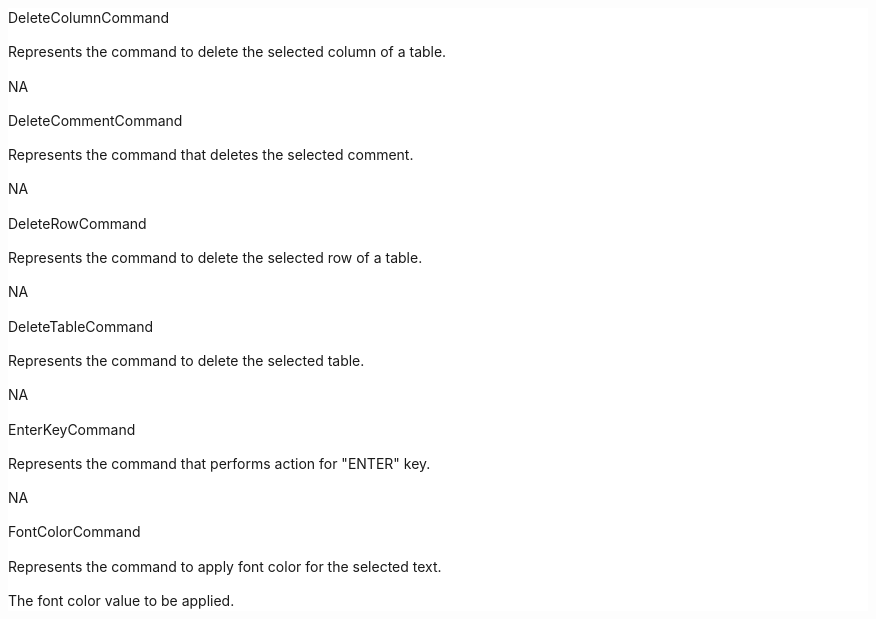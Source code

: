<p>DeleteColumnCommand</p>
</td>
<td>
<p>Represents the command to delete the selected column of a table.</p>
</td>
<td>
<p>NA</p>
</td>
</tr>
<tr>
<td>
<p>DeleteCommentCommand</p>
</td>
<td>
<p>Represents the command that deletes the selected comment.</p>
</td>
<td>
<p>NA</p>
</td>
</tr>
<tr>
<td>
<p>DeleteRowCommand</p>
</td>
<td>
<p>Represents the command to delete the selected row of a table.</p>
</td>
<td>
<p>NA</p>
</td>
</tr>
<tr>
<td>
<p>DeleteTableCommand</p>
</td>
<td>
<p>Represents the command to delete the selected table.</p>
</td>
<td>
<p>NA</p>
</td>
</tr>
<td>
<p>EnterKeyCommand</p>
</td>
<td>
<p>Represents the command that performs action for "ENTER" key.</p>
</td>
<td>
<p>NA</p>
</td>
</tr>
<tr>
<td>
<p>FontColorCommand</p>
</td>
<td>
<p>Represents the command to apply font color for the selected text.</p>
</td>
<td>
<p>The font color value to be applied.</p>
</td>
</tr>
<tr>